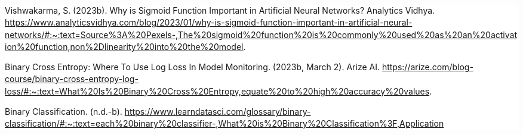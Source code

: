 Vishwakarma, S. (2023b). Why is Sigmoid Function Important in Artificial Neural Networks? Analytics Vidhya. https://www.analyticsvidhya.com/blog/2023/01/why-is-sigmoid-function-important-in-artificial-neural-networks/#:~:text=Source%3A%20Pexels-,The%20sigmoid%20function%20is%20commonly%20used%20as%20an%20activation%20function,non%2Dlinearity%20into%20the%20model.

Binary Cross Entropy: Where To Use Log Loss In Model Monitoring. (2023b, March 2). Arize AI. https://arize.com/blog-course/binary-cross-entropy-log-loss/#:~:text=What%20Is%20Binary%20Cross%20Entropy,equate%20to%20high%20accuracy%20values.

Binary Classification. (n.d.-b). https://www.learndatasci.com/glossary/binary-classification/#:~:text=each%20binary%20classifier-,What%20is%20Binary%20Classification%3F,Application
